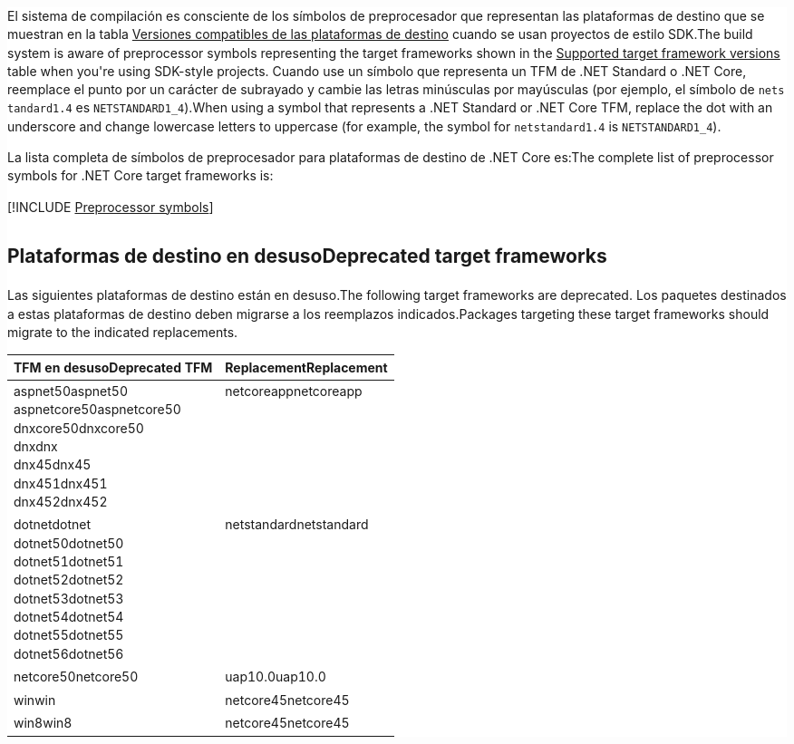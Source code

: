 <span data-ttu-id="58b81-207">El sistema de compilación es consciente de los símbolos de preprocesador que representan las plataformas de destino que se muestran en la tabla [Versiones compatibles de las plataformas de destino](#supported-target-framework-versions) cuando se usan proyectos de estilo SDK.</span><span class="sxs-lookup"><span data-stu-id="58b81-207">The build system is aware of preprocessor symbols representing the target frameworks shown in the [Supported target framework versions](#supported-target-framework-versions) table when you're using SDK-style projects.</span></span> <span data-ttu-id="58b81-208">Cuando use un símbolo que representa un TFM de .NET Standard o .NET Core, reemplace el punto por un carácter de subrayado y cambie las letras minúsculas por mayúsculas (por ejemplo, el símbolo de `netstandard1.4` es `NETSTANDARD1_4`).</span><span class="sxs-lookup"><span data-stu-id="58b81-208">When using a symbol that represents a .NET Standard or .NET Core TFM, replace the dot with an underscore and change lowercase letters to uppercase (for example, the symbol for `netstandard1.4` is `NETSTANDARD1_4`).</span></span>

<span data-ttu-id="58b81-209">La lista completa de símbolos de preprocesador para plataformas de destino de .NET Core es:</span><span class="sxs-lookup"><span data-stu-id="58b81-209">The complete list of preprocessor symbols for .NET Core target frameworks is:</span></span>

[!INCLUDE [Preprocessor symbols](../../includes/preprocessor-symbols.md)]

## <a name="deprecated-target-frameworks"></a><span data-ttu-id="58b81-210">Plataformas de destino en desuso</span><span class="sxs-lookup"><span data-stu-id="58b81-210">Deprecated target frameworks</span></span>

<span data-ttu-id="58b81-211">Las siguientes plataformas de destino están en desuso.</span><span class="sxs-lookup"><span data-stu-id="58b81-211">The following target frameworks are deprecated.</span></span> <span data-ttu-id="58b81-212">Los paquetes destinados a estas plataformas de destino deben migrarse a los reemplazos indicados.</span><span class="sxs-lookup"><span data-stu-id="58b81-212">Packages targeting these target frameworks should migrate to the indicated replacements.</span></span>

| <span data-ttu-id="58b81-213">TFM en desuso</span><span class="sxs-lookup"><span data-stu-id="58b81-213">Deprecated TFM</span></span>                                                                             | <span data-ttu-id="58b81-214">Replacement</span><span class="sxs-lookup"><span data-stu-id="58b81-214">Replacement</span></span> |
| ------------------------------------------------------------------------------------------ | ----------- |
| <span data-ttu-id="58b81-215">aspnet50</span><span class="sxs-lookup"><span data-stu-id="58b81-215">aspnet50</span></span><br><span data-ttu-id="58b81-216">aspnetcore50</span><span class="sxs-lookup"><span data-stu-id="58b81-216">aspnetcore50</span></span><br><span data-ttu-id="58b81-217">dnxcore50</span><span class="sxs-lookup"><span data-stu-id="58b81-217">dnxcore50</span></span><br><span data-ttu-id="58b81-218">dnx</span><span class="sxs-lookup"><span data-stu-id="58b81-218">dnx</span></span><br><span data-ttu-id="58b81-219">dnx45</span><span class="sxs-lookup"><span data-stu-id="58b81-219">dnx45</span></span><br><span data-ttu-id="58b81-220">dnx451</span><span class="sxs-lookup"><span data-stu-id="58b81-220">dnx451</span></span><br><span data-ttu-id="58b81-221">dnx452</span><span class="sxs-lookup"><span data-stu-id="58b81-221">dnx452</span></span>                  | <span data-ttu-id="58b81-222">netcoreapp</span><span class="sxs-lookup"><span data-stu-id="58b81-222">netcoreapp</span></span>  |
| <span data-ttu-id="58b81-223">dotnet</span><span class="sxs-lookup"><span data-stu-id="58b81-223">dotnet</span></span><br><span data-ttu-id="58b81-224">dotnet50</span><span class="sxs-lookup"><span data-stu-id="58b81-224">dotnet50</span></span><br><span data-ttu-id="58b81-225">dotnet51</span><span class="sxs-lookup"><span data-stu-id="58b81-225">dotnet51</span></span><br><span data-ttu-id="58b81-226">dotnet52</span><span class="sxs-lookup"><span data-stu-id="58b81-226">dotnet52</span></span><br><span data-ttu-id="58b81-227">dotnet53</span><span class="sxs-lookup"><span data-stu-id="58b81-227">dotnet53</span></span><br><span data-ttu-id="58b81-228">dotnet54</span><span class="sxs-lookup"><span data-stu-id="58b81-228">dotnet54</span></span><br><span data-ttu-id="58b81-229">dotnet55</span><span class="sxs-lookup"><span data-stu-id="58b81-229">dotnet55</span></span><br><span data-ttu-id="58b81-230">dotnet56</span><span class="sxs-lookup"><span data-stu-id="58b81-230">dotnet56</span></span> | <span data-ttu-id="58b81-231">netstandard</span><span class="sxs-lookup"><span data-stu-id="58b81-231">netstandard</span></span> |
| <span data-ttu-id="58b81-232">netcore50</span><span class="sxs-lookup"><span data-stu-id="58b81-232">netcore50</span></span>                                                                                  | <span data-ttu-id="58b81-233">uap10.0</span><span class="sxs-lookup"><span data-stu-id="58b81-233">uap10.0</span></span>     |
| <span data-ttu-id="58b81-234">win</span><span class="sxs-lookup"><span data-stu-id="58b81-234">win</span></span>                                                                                        | <span data-ttu-id="58b81-235">netcore45</span><span class="sxs-lookup"><span data-stu-id="58b81-235">netcore45</span></span>   |
| <span data-ttu-id="58b81-236">win8</span><span class="sxs-lookup"><span data-stu-id="58b81-236">win8</span></span>                                                                                       | <span data-ttu-id="58b81-237">netcore45</span><span class="sxs-lookup"><span data-stu-id="58b81-237">netcore45</span></span>   |